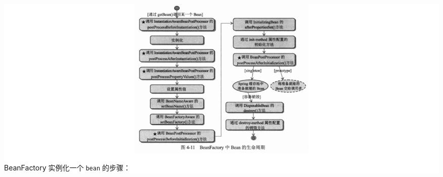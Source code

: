<center><img src="pics/beanfactory-bean-lifecycle.png" height=40% width=40%></center>

BeanFactory 实例化一个 `bean` 的步骤：